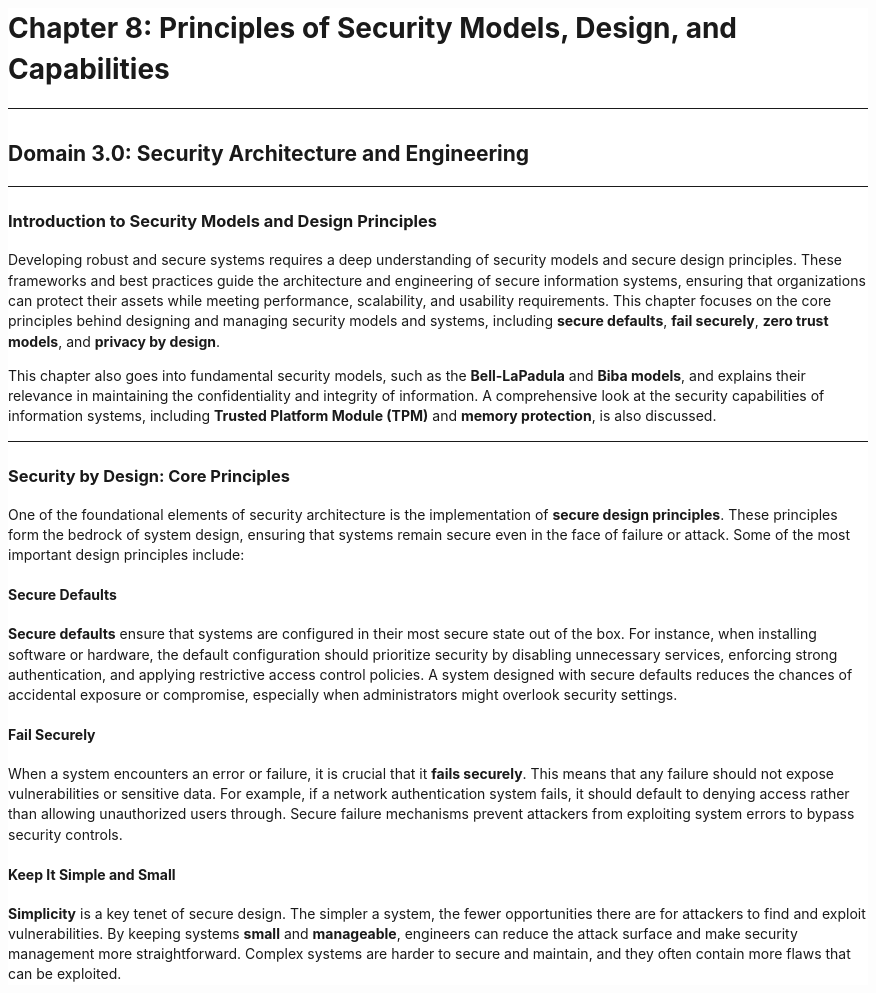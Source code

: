 # Chapter 8: Principles of Security Models, Design, and Capabilities

---

## Domain 3.0: Security Architecture and Engineering

---

### **Introduction to Security Models and Design Principles**

Developing robust and secure systems requires a deep understanding of security models and secure design principles. These frameworks and best practices guide the architecture and engineering of secure information systems, ensuring that organizations can protect their assets while meeting performance, scalability, and usability requirements. This chapter focuses on the core principles behind designing and managing security models and systems, including **secure defaults**, **fail securely**, **zero trust models**, and **privacy by design**.

This chapter also goes into fundamental security models, such as the **Bell-LaPadula** and **Biba models**, and explains their relevance in maintaining the confidentiality and integrity of information. A comprehensive look at the security capabilities of information systems, including **Trusted Platform Module (TPM)** and **memory protection**, is also discussed.

---

### **Security by Design: Core Principles**

One of the foundational elements of security architecture is the implementation of **secure design principles**. These principles form the bedrock of system design, ensuring that systems remain secure even in the face of failure or attack. Some of the most important design principles include:

#### **Secure Defaults**

**Secure defaults** ensure that systems are configured in their most secure state out of the box. For instance, when installing software or hardware, the default configuration should prioritize security by disabling unnecessary services, enforcing strong authentication, and applying restrictive access control policies. A system designed with secure defaults reduces the chances of accidental exposure or compromise, especially when administrators might overlook security settings.

#### **Fail Securely**

When a system encounters an error or failure, it is crucial that it **fails securely**. This means that any failure should not expose vulnerabilities or sensitive data. For example, if a network authentication system fails, it should default to denying access rather than allowing unauthorized users through. Secure failure mechanisms prevent attackers from exploiting system errors to bypass security controls.

#### **Keep It Simple and Small**

**Simplicity** is a key tenet of secure design. The simpler a system, the fewer opportunities there are for attackers to find and exploit vulnerabilities. By keeping systems **small** and **manageable**, engineers can reduce the attack surface and make security management more straightforward. Complex systems are harder to secure and maintain, and they often contain more flaws that can be exploited.
